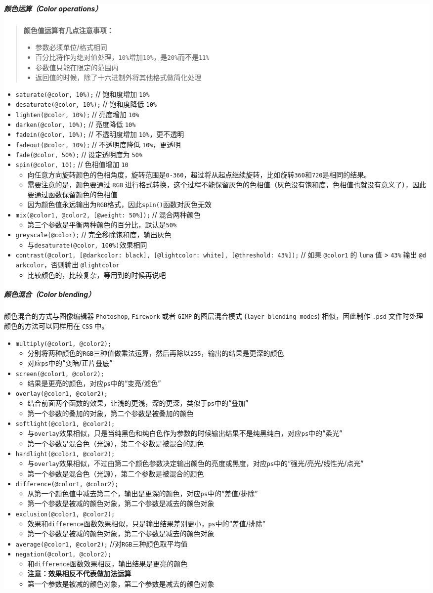 ##### 颜色运算（Color operations）

> **颜色值运算有几点注意事项：**<br/>
> - 参数必须单位/格式相同
> - 百分比将作为绝对值处理，`10%`增加`10%`，是`20%`而不是`11%`
> - 参数值只能在限定的范围内
> - 返回值的时候，除了十六进制外将其他格式做简化处理

- `saturate(@color, 10%);` // 饱和度增加 `10%`
- `desaturate(@color, 10%);` // 饱和度降低 `10%`
- `lighten(@color, 10%);` // 亮度增加 `10%`
- `darken(@color, 10%);` // 亮度降低 `10%`
- `fadein(@color, 10%);` // 不透明度增加 `10%`，更不透明
- `fadeout(@color, 10%);` // 不透明度降低 `10%`，更透明
- `fade(@color, 50%);` // 设定透明度为 `50%`
- `spin(@color, 10);` // 色相值增加 `10`
   + 向任意方向旋转颜色的色相角度，旋转范围是`0-360`，超过将从起点继续旋转，比如旋转`360`和`720`是相同的结果。
   + 需要注意的是，颜色要通过  `RGB` 进行格式转换，这个过程不能保留灰色的色相值（灰色没有饱和度，色相值也就没有意义了），因此要通过函数保留颜色的色相值
   + 因为颜色值永远输出为`RGB`格式，因此`spin()`函数对灰色无效
- `mix(@color1, @color2, [@weight: 50%]);` // 混合两种颜色
   +  第三个参数是平衡两种颜色的百分比，默认是`50%`
- `greyscale(@color);` // 完全移除饱和度，输出灰色
   + 与`desaturate(@color, 100%)`效果相同
- `contrast(@color1, [@darkcolor: black], [@lightcolor: white], [@threshold: 43%]);` // 如果 `@color1` 的 `luma` 值 > `43%` 输出 `@darkcolor`，否则输出 `@lightcolor`
   + 比较颜色的，比较复杂，等用到的时候再说吧

##### 颜色混合（Color blending）

颜色混合的方式与图像编辑器 `Photoshop`, `Firework` 或者 `GIMP` 的图层混合模式 (`layer blending modes`) 相似，因此制作 `.psd` 文件时处理颜色的方法可以同样用在 `CSS` 中。
- `multiply(@color1, @color2);`
  + 分别将两种颜色的`RGB`三种值做乘法运算，然后再除以`255`，输出的结果是更深的颜色
  + 对应`ps`中的“变暗/正片叠底”
- `screen(@color1, @color2);`
   + 结果是更亮的颜色，对应`ps`中的“变亮/滤色”
- `overlay(@color1, @color2);`
   + 结合前面两个函数的效果，让浅的更浅，深的更深，类似于`ps`中的“叠加”
   + 第一个参数的叠加的对象，第二个参数是被叠加的颜色
- `softlight(@color1, @color2);`
   + 与`overlay`效果相似，只是当纯黑色和纯白色作为参数的时候输出结果不是纯黑纯白，对应`ps`中的“柔光”
   + 第一个参数是混合色（光源），第二个参数是被混合的颜色
- `hardlight(@color1, @color2);`
   + 与`overlay`效果相似，不过由第二个颜色参数决定输出颜色的亮度或黑度，对应`ps`中的“强光/亮光/线性光/点光”
   + 第一个参数是混合色（光源），第二个参数是被混合的颜色
- `difference(@color1, @color2);`
   + 从第一个颜色值中减去第二个，输出是更深的颜色，对应`ps`中的“差值/排除”
   + 第一个参数是被减的颜色对象，第二个参数是减去的颜色对象
- `exclusion(@color1, @color2);`
   + 效果和`difference`函数效果相似，只是输出结果差别更小，`ps`中的“差值/排除”
   + 第一个参数是被减的颜色对象，第二个参数是减去的颜色对象
- `average(@color1, @color2);` //对`RGB`三种颜色取平均值
- `negation(@color1, @color2);`
   + 和`difference`函数效果相反，输出结果是更亮的颜色
   + **注意：效果相反不代表做加法运算**
   + 第一个参数是被减的颜色对象，第二个参数是减去的颜色对象
